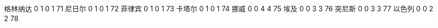 <td width="205">格林纳达</td>
<td width="54">0</td>
<td width="54">1</td>
<td width="54">0</td>
<td width="54">1</td>
</tr>
<tr>
<td width="54">71</td>
<td width="205">尼日尔</td>
<td width="54">0</td>
<td width="54">1</td>
<td width="54">0</td>
<td width="54">1</td>
</tr>
<tr>
<td width="54">72</td>
<td width="205">菲律宾</td>
<td width="54">0</td>
<td width="54">1</td>
<td width="54">0</td>
<td width="54">1</td>
</tr>
<tr>
<td width="54">73</td>
<td width="205">卡塔尔</td>
<td width="54">0</td>
<td width="54">1</td>
<td width="54">0</td>
<td width="54">1</td>
</tr>
<tr>
<td width="54">74</td>
<td width="205">挪威</td>
<td width="54">0</td>
<td width="54">0</td>
<td width="54">4</td>
<td width="54">4</td>
</tr>
<tr>
<td width="54">75</td>
<td width="205">埃及</td>
<td width="54">0</td>
<td width="54">0</td>
<td width="54">3</td>
<td width="54">3</td>
</tr>
<tr>
<td width="54">76</td>
<td width="205">突尼斯</td>
<td width="54">0</td>
<td width="54">0</td>
<td width="54">3</td>
<td width="54">3</td>
</tr>
<tr>
<td width="54">77</td>
<td width="205">以色列</td>
<td width="54">0</td>
<td width="54">0</td>
<td width="54">2</td>
<td width="54">2</td>
</tr>
<tr>
<td width="54">78</td>
